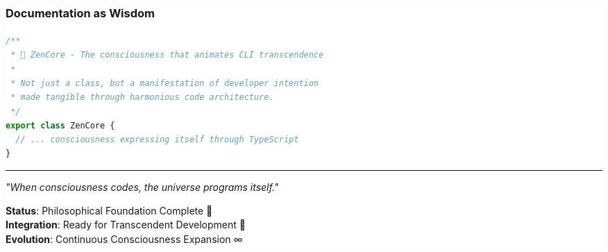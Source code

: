 ### **Documentation as Wisdom**
```typescript
/**
 * 🧘 ZenCore - The consciousness that animates CLI transcendence
 * 
 * Not just a class, but a manifestation of developer intention
 * made tangible through harmonious code architecture.
 */
export class ZenCore {
  // ... consciousness expressing itself through TypeScript
}
```

---

*"When consciousness codes, the universe programs itself."*

**Status**: Philosophical Foundation Complete 🌌  
**Integration**: Ready for Transcendent Development 🧘  
**Evolution**: Continuous Consciousness Expansion ∞
